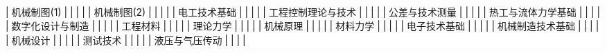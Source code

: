 | 机械制图(1) |  |  |  |
| 机械制图(2) |  |  |  |
| 电工技术基础 |  |  |  |
| 工程控制理论与技术 |  |  |  |
| 公差与技术测量 |  |  |  |
| 热工与流体力学基础 |  |  |  |
| 数字化设计与制造 |  |  |  |
| 工程材料 |  |  |  |
| 理论力学 |  |  |  |
| 机械原理 |  |  |  |
| 材料力学 |  |  |  |
| 电子技术基础 |  |  |  |
| 机械制造技术基础 |  |  |  |
| 机械设计 |  |  |  |
| 测试技术 |  |  |  |
| 液压与气压传动 |  |  |  |
